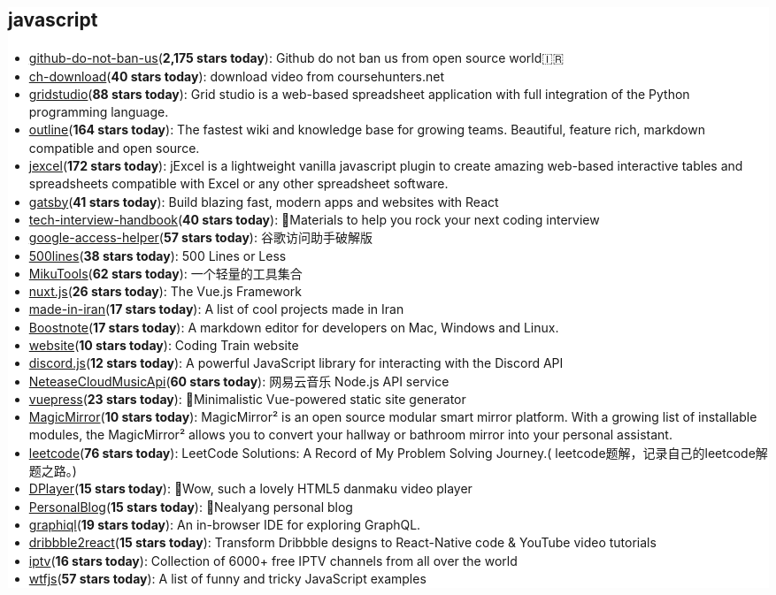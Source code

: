 ## javascript
* [github-do-not-ban-us](https://github.com/1995parham/github-do-not-ban-us)(**2,175 stars today**): Github do not ban us from open source world🇮🇷
* [ch-download](https://github.com/alekseylovchikov/ch-download)(**40 stars today**): download video from coursehunters.net
* [gridstudio](https://github.com/ricklamers/gridstudio)(**88 stars today**): Grid studio is a web-based spreadsheet application with full integration of the Python programming language.
* [outline](https://github.com/outline/outline)(**164 stars today**): The fastest wiki and knowledge base for growing teams. Beautiful, feature rich, markdown compatible and open source.
* [jexcel](https://github.com/paulhodel/jexcel)(**172 stars today**): jExcel is a lightweight vanilla javascript plugin to create amazing web-based interactive tables and spreadsheets compatible with Excel or any other spreadsheet software.
* [gatsby](https://github.com/gatsbyjs/gatsby)(**41 stars today**): Build blazing fast, modern apps and websites with React
* [tech-interview-handbook](https://github.com/yangshun/tech-interview-handbook)(**40 stars today**): 💯Materials to help you rock your next coding interview
* [google-access-helper](https://github.com/haotian-wang/google-access-helper)(**57 stars today**): 谷歌访问助手破解版
* [500lines](https://github.com/aosabook/500lines)(**38 stars today**): 500 Lines or Less
* [MikuTools](https://github.com/Ice-Hazymoon/MikuTools)(**62 stars today**): 一个轻量的工具集合
* [nuxt.js](https://github.com/nuxt/nuxt.js)(**26 stars today**): The Vue.js Framework
* [made-in-iran](https://github.com/mohebifar/made-in-iran)(**17 stars today**): A list of cool projects made in Iran
* [Boostnote](https://github.com/BoostIO/Boostnote)(**17 stars today**): A markdown editor for developers on Mac, Windows and Linux.
* [website](https://github.com/CodingTrain/website)(**10 stars today**): Coding Train website
* [discord.js](https://github.com/discordjs/discord.js)(**12 stars today**): A powerful JavaScript library for interacting with the Discord API
* [NeteaseCloudMusicApi](https://github.com/Binaryify/NeteaseCloudMusicApi)(**60 stars today**): 网易云音乐 Node.js API service
* [vuepress](https://github.com/vuejs/vuepress)(**23 stars today**): 📝Minimalistic Vue-powered static site generator
* [MagicMirror](https://github.com/MichMich/MagicMirror)(**10 stars today**): MagicMirror² is an open source modular smart mirror platform. With a growing list of installable modules, the MagicMirror² allows you to convert your hallway or bathroom mirror into your personal assistant.
* [leetcode](https://github.com/azl397985856/leetcode)(**76 stars today**): LeetCode Solutions: A Record of My Problem Solving Journey.( leetcode题解，记录自己的leetcode解题之路。)
* [DPlayer](https://github.com/MoePlayer/DPlayer)(**15 stars today**): 🍭Wow, such a lovely HTML5 danmaku video player
* [PersonalBlog](https://github.com/Nealyang/PersonalBlog)(**15 stars today**): 📝Nealyang personal blog
* [graphiql](https://github.com/graphql/graphiql)(**19 stars today**): An in-browser IDE for exploring GraphQL.
* [dribbble2react](https://github.com/react-ui-kit/dribbble2react)(**15 stars today**): Transform Dribbble designs to React-Native code & YouTube video tutorials
* [iptv](https://github.com/freearhey/iptv)(**16 stars today**): Collection of 6000+ free IPTV channels from all over the world
* [wtfjs](https://github.com/denysdovhan/wtfjs)(**57 stars today**): A list of funny and tricky JavaScript examples
